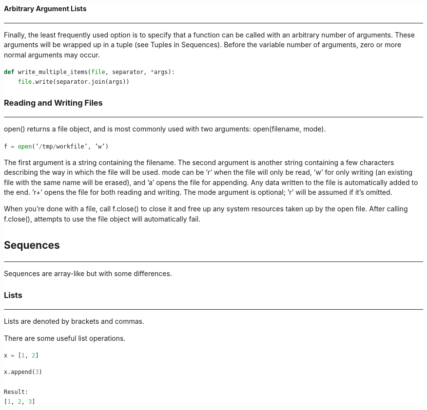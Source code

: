 

#### Arbitrary Argument Lists
----
Finally, the least frequently used option is to specify that a function can be called with an arbitrary number of arguments. These arguments will be wrapped up in a tuple (see Tuples in Sequences). Before the variable number of arguments, zero or more normal arguments may occur.

```python
def write_multiple_items(file, separator, *args):
    file.write(separator.join(args))
```



### Reading and Writing Files
----

open() returns a file object, and is most commonly used with two arguments: open(filename, mode).

```python
f = open(’/tmp/workfile’, ’w’)
```

The first argument is a string containing the filename. The second argument is another string containing a few characters describing the way in which the file will be used. mode can be ’r’ when the file will only be read, ’w’ for only writing (an existing file with the same name will be erased), and ’a’ opens the file for appending.  Any data written to the file is automatically added to the end. ’r+’ opens the file for both reading and writing. The mode argument is optional; ’r’ will be assumed if it’s omitted.

When you’re done with a file, call f.close() to close it and free up any system resources taken up by the open file. After calling f.close(), attempts to use the file object will automatically fail.



## Sequences
----

Sequences are array-like but with some differences.



### Lists
----

Lists are denoted by brackets and commas.

There are some useful list operations.
```python
x = [1, 2]
```

```python
x.append(3)

Result: 
[1, 2, 3]
```

